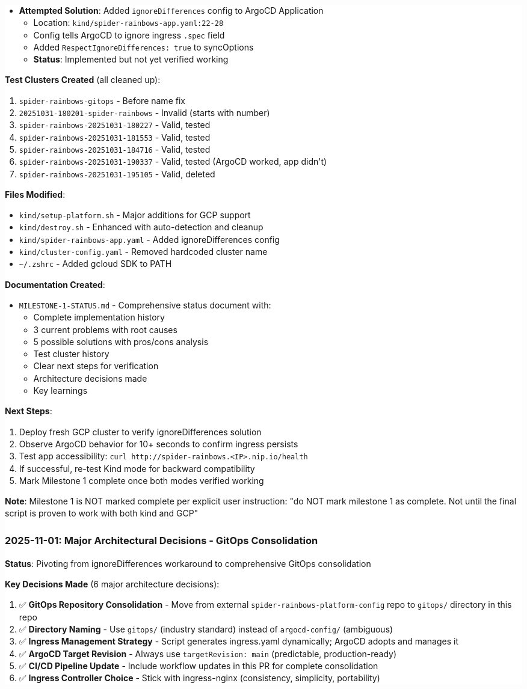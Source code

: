 - **Attempted Solution**: Added `ignoreDifferences` config to ArgoCD Application
  - Location: `kind/spider-rainbows-app.yaml:22-28`
  - Config tells ArgoCD to ignore ingress `.spec` field
  - Added `RespectIgnoreDifferences: true` to syncOptions
  - **Status**: Implemented but not yet verified working

**Test Clusters Created** (all cleaned up):
1. `spider-rainbows-gitops` - Before name fix
2. `20251031-180201-spider-rainbows` - Invalid (starts with number)
3. `spider-rainbows-20251031-180227` - Valid, tested
4. `spider-rainbows-20251031-181553` - Valid, tested
5. `spider-rainbows-20251031-184716` - Valid, tested
6. `spider-rainbows-20251031-190337` - Valid, tested (ArgoCD worked, app didn't)
7. `spider-rainbows-20251031-195105` - Valid, deleted

**Files Modified**:
- `kind/setup-platform.sh` - Major additions for GCP support
- `kind/destroy.sh` - Enhanced with auto-detection and cleanup
- `kind/spider-rainbows-app.yaml` - Added ignoreDifferences config
- `kind/cluster-config.yaml` - Removed hardcoded cluster name
- `~/.zshrc` - Added gcloud SDK to PATH

**Documentation Created**:
- `MILESTONE-1-STATUS.md` - Comprehensive status document with:
  - Complete implementation history
  - 3 current problems with root causes
  - 5 possible solutions with pros/cons analysis
  - Test cluster history
  - Clear next steps for verification
  - Architecture decisions made
  - Key learnings

**Next Steps**:
1. Deploy fresh GCP cluster to verify ignoreDifferences solution
2. Observe ArgoCD behavior for 10+ seconds to confirm ingress persists
3. Test app accessibility: `curl http://spider-rainbows.<IP>.nip.io/health`
4. If successful, re-test Kind mode for backward compatibility
5. Mark Milestone 1 complete once both modes verified working

**Note**: Milestone 1 is NOT marked complete per explicit user instruction: "do NOT mark milestone 1 as complete. Not until the final script is proven to work with both kind and GCP"

### 2025-11-01: Major Architectural Decisions - GitOps Consolidation

**Status**: Pivoting from ignoreDifferences workaround to comprehensive GitOps consolidation

**Key Decisions Made** (6 major architecture decisions):
1. ✅ **GitOps Repository Consolidation** - Move from external `spider-rainbows-platform-config` repo to `gitops/` directory in this repo
2. ✅ **Directory Naming** - Use `gitops/` (industry standard) instead of `argocd-config/` (ambiguous)
3. ✅ **Ingress Management Strategy** - Script generates ingress.yaml dynamically; ArgoCD adopts and manages it
4. ✅ **ArgoCD Target Revision** - Always use `targetRevision: main` (predictable, production-ready)
5. ✅ **CI/CD Pipeline Update** - Include workflow updates in this PR for complete consolidation
6. ✅ **Ingress Controller Choice** - Stick with ingress-nginx (consistency, simplicity, portability)
